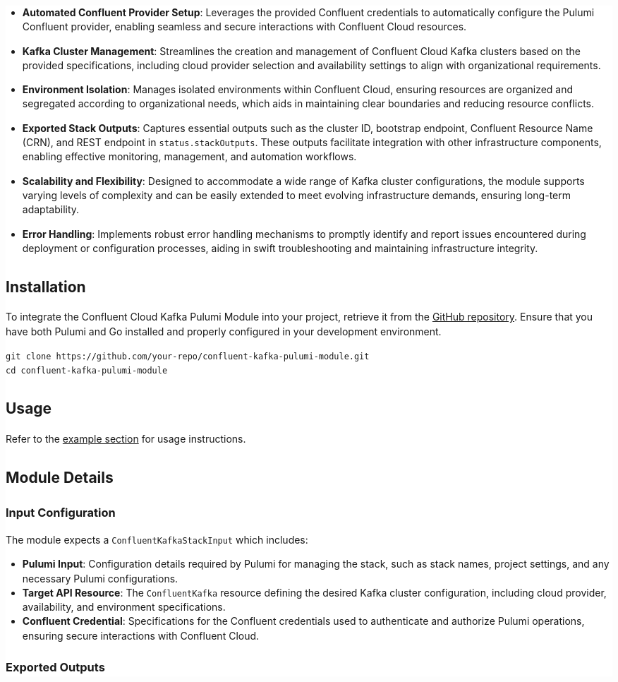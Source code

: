 - **Automated Confluent Provider Setup**: Leverages the provided Confluent credentials to automatically configure the Pulumi Confluent provider, enabling seamless and secure interactions with Confluent Cloud resources.

- **Kafka Cluster Management**: Streamlines the creation and management of Confluent Cloud Kafka clusters based on the provided specifications, including cloud provider selection and availability settings to align with organizational requirements.

- **Environment Isolation**: Manages isolated environments within Confluent Cloud, ensuring resources are organized and segregated according to organizational needs, which aids in maintaining clear boundaries and reducing resource conflicts.

- **Exported Stack Outputs**: Captures essential outputs such as the cluster ID, bootstrap endpoint, Confluent Resource Name (CRN), and REST endpoint in `status.stackOutputs`. These outputs facilitate integration with other infrastructure components, enabling effective monitoring, management, and automation workflows.

- **Scalability and Flexibility**: Designed to accommodate a wide range of Kafka cluster configurations, the module supports varying levels of complexity and can be easily extended to meet evolving infrastructure demands, ensuring long-term adaptability.

- **Error Handling**: Implements robust error handling mechanisms to promptly identify and report issues encountered during deployment or configuration processes, aiding in swift troubleshooting and maintaining infrastructure integrity.

## Installation

To integrate the Confluent Cloud Kafka Pulumi Module into your project, retrieve it from the [GitHub repository](https://github.com/your-repo/confluent-kafka-pulumi-module). Ensure that you have both Pulumi and Go installed and properly configured in your development environment.

```shell
git clone https://github.com/your-repo/confluent-kafka-pulumi-module.git
cd confluent-kafka-pulumi-module
```

## Usage

Refer to the [example section](#examples) for usage instructions.

## Module Details

### Input Configuration

The module expects a `ConfluentKafkaStackInput` which includes:

- **Pulumi Input**: Configuration details required by Pulumi for managing the stack, such as stack names, project settings, and any necessary Pulumi configurations.
- **Target API Resource**: The `ConfluentKafka` resource defining the desired Kafka cluster configuration, including cloud provider, availability, and environment specifications.
- **Confluent Credential**: Specifications for the Confluent credentials used to authenticate and authorize Pulumi operations, ensuring secure interactions with Confluent Cloud.

### Exported Outputs
